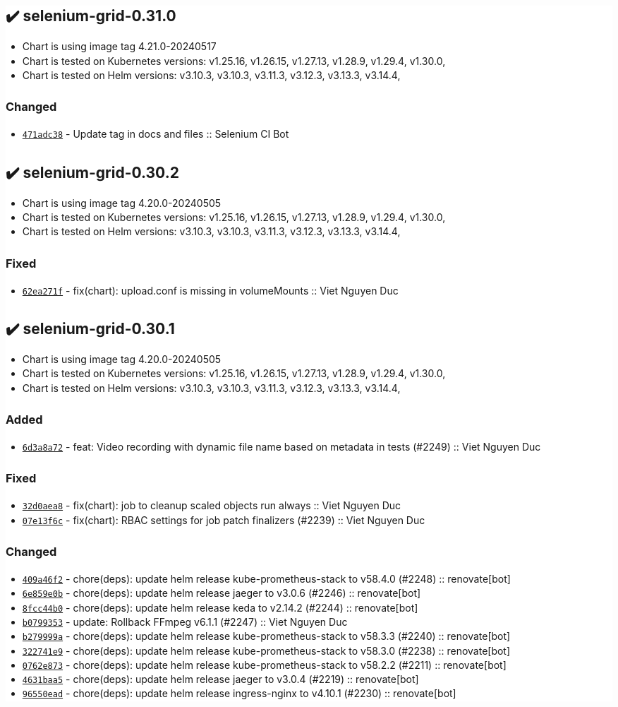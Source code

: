 ## :heavy_check_mark: selenium-grid-0.31.0

- Chart is using image tag 4.21.0-20240517
- Chart is tested on Kubernetes versions: v1.25.16, v1.26.15, v1.27.13, v1.28.9, v1.29.4, v1.30.0, 
- Chart is tested on Helm versions: v3.10.3, v3.10.3, v3.11.3, v3.12.3, v3.13.3, v3.14.4, 

### Changed
- [`471adc38`](http://github.com/seleniumhq/docker-selenium/commit/471adc388530ed85d0f67871fc19c72debd8ac98) - Update tag in docs and files :: Selenium CI Bot

## :heavy_check_mark: selenium-grid-0.30.2

- Chart is using image tag 4.20.0-20240505
- Chart is tested on Kubernetes versions: v1.25.16, v1.26.15, v1.27.13, v1.28.9, v1.29.4, v1.30.0, 
- Chart is tested on Helm versions: v3.10.3, v3.10.3, v3.11.3, v3.12.3, v3.13.3, v3.14.4, 

### Fixed
- [`62ea271f`](http://github.com/seleniumhq/docker-selenium/commit/62ea271f36e711365b71442fec16f89ff00509e4) - fix(chart): upload.conf is missing in volumeMounts :: Viet Nguyen Duc

## :heavy_check_mark: selenium-grid-0.30.1

- Chart is using image tag 4.20.0-20240505
- Chart is tested on Kubernetes versions: v1.25.16, v1.26.15, v1.27.13, v1.28.9, v1.29.4, v1.30.0, 
- Chart is tested on Helm versions: v3.10.3, v3.10.3, v3.11.3, v3.12.3, v3.13.3, v3.14.4, 

### Added
- [`6d3a8a72`](http://github.com/seleniumhq/docker-selenium/commit/6d3a8a724f7d6909955c263536960eec4e14a4ec) - feat: Video recording with dynamic file name based on metadata in tests (#2249) :: Viet Nguyen Duc

### Fixed
- [`32d0aea8`](http://github.com/seleniumhq/docker-selenium/commit/32d0aea88524f0a7262efba804a4d9dbee555149) - fix(chart): job to cleanup scaled objects run always :: Viet Nguyen Duc
- [`07e13f6c`](http://github.com/seleniumhq/docker-selenium/commit/07e13f6c61ac014271d57d98dfcf1869def06a78) - fix(chart): RBAC settings for job patch finalizers (#2239) :: Viet Nguyen Duc

### Changed
- [`409a46f2`](http://github.com/seleniumhq/docker-selenium/commit/409a46f232c74f55b9b6b9e4f93e15853bf80bfa) - chore(deps): update helm release kube-prometheus-stack to v58.4.0 (#2248) :: renovate[bot]
- [`6e859e0b`](http://github.com/seleniumhq/docker-selenium/commit/6e859e0b95a75798500666a6e56eac3170b651d2) - chore(deps): update helm release jaeger to v3.0.6 (#2246) :: renovate[bot]
- [`8fcc44b0`](http://github.com/seleniumhq/docker-selenium/commit/8fcc44b0b503670e8a3265a69efd983f060d27ad) - chore(deps): update helm release keda to v2.14.2 (#2244) :: renovate[bot]
- [`b0799353`](http://github.com/seleniumhq/docker-selenium/commit/b07993539f78587a30db04680ae46464de06eec1) - update: Rollback FFmpeg v6.1.1 (#2247) :: Viet Nguyen Duc
- [`b279999a`](http://github.com/seleniumhq/docker-selenium/commit/b279999a26e1d50086d382622782a8725edaab23) - chore(deps): update helm release kube-prometheus-stack to v58.3.3 (#2240) :: renovate[bot]
- [`322741e9`](http://github.com/seleniumhq/docker-selenium/commit/322741e9537a7dc6fd8af926cae533b54a813146) - chore(deps): update helm release kube-prometheus-stack to v58.3.0 (#2238) :: renovate[bot]
- [`0762e873`](http://github.com/seleniumhq/docker-selenium/commit/0762e873b583c4ad3241b2311e50b8a95c1d288f) - chore(deps): update helm release kube-prometheus-stack to v58.2.2 (#2211) :: renovate[bot]
- [`4631baa5`](http://github.com/seleniumhq/docker-selenium/commit/4631baa5d27951992bf2565e509d475dafbd499a) - chore(deps): update helm release jaeger to v3.0.4 (#2219) :: renovate[bot]
- [`96550ead`](http://github.com/seleniumhq/docker-selenium/commit/96550eadc93e63f4883c8b3a15069867c919a62e) - chore(deps): update helm release ingress-nginx to v4.10.1 (#2230) :: renovate[bot]